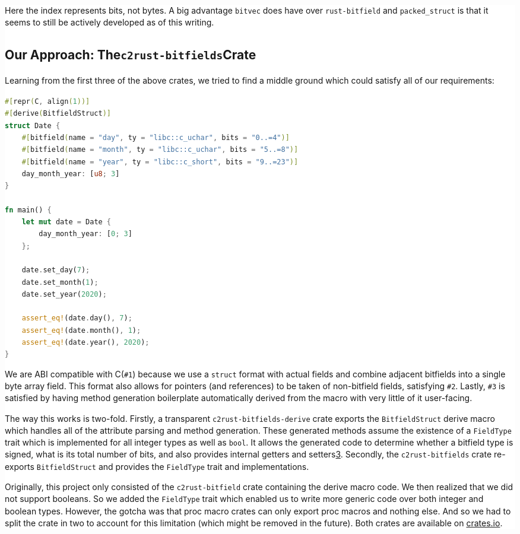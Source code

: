 Here the index represents bits, not bytes. A big advantage  `bitvec`  does have over  `rust-bitfield`  and  `packed_struct`  is that it seems to still be actively developed as of this writing.

## Our Approach: The`c2rust-bitfields`Crate

Learning from the first three of the above crates, we tried to find a middle ground which could satisfy all of our requirements:

```rust
#[repr(C, align(1))]
#[derive(BitfieldStruct)]
struct Date {
    #[bitfield(name = "day", ty = "libc::c_uchar", bits = "0..=4")]
    #[bitfield(name = "month", ty = "libc::c_uchar", bits = "5..=8")]
    #[bitfield(name = "year", ty = "libc::c_short", bits = "9..=23")]
    day_month_year: [u8; 3]
}

fn main() {
    let mut date = Date {
        day_month_year: [0; 3]
    };

    date.set_day(7);
    date.set_month(1);
    date.set_year(2020);

    assert_eq!(date.day(), 7);
    assert_eq!(date.month(), 1);
    assert_eq!(date.year(), 2020);
}

```

We are ABI compatible with C(`#1`) because we use a  `struct`  format with actual fields and combine adjacent bitfields into a single byte array field. This format also allows for pointers (and references) to be taken of non-bitfield fields, satisfying  `#2`. Lastly,  `#3`  is satisfied by having method generation boilerplate automatically derived from the macro with very little of it user-facing.

The way this works is two-fold. Firstly, a transparent  `c2rust-bitfields-derive`  crate exports the  `BitfieldStruct`  derive macro which handles all of the attribute parsing and method generation. These generated methods assume the existence of a  `FieldType`  trait which is implemented for all integer types as well as  `bool`. It allows the generated code to determine whether a bitfield type is signed, what is its total number of bits, and also provides internal getters and setters[3](https://immunant.com/blog/2020/01/bitfields/#fn:3). Secondly, the  `c2rust-bitfields`  crate re-exports  `BitfieldStruct`  and provides the  `FieldType`  trait and implementations.

Originally, this project only consisted of the  `c2rust-bitfield`  crate containing the derive macro code. We then realized that we did not support booleans. So we added the  `FieldType`  trait which enabled us to write more generic code over both integer and boolean types. However, the gotcha was that proc macro crates can only export proc macros and nothing else. And so we had to split the crate in two to account for this limitation (which might be removed in the future). Both crates are available on  [crates.io](https://crates.io/search?q=c2rust-bitfields).

